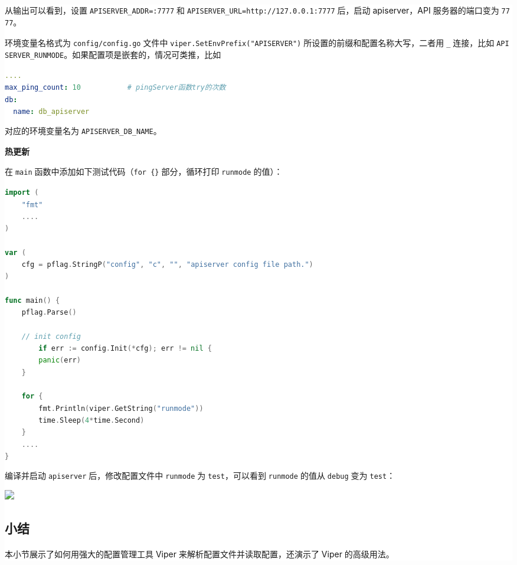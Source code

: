 从输出可以看到，设置 `APISERVER_ADDR=:7777` 和 `APISERVER_URL=http://127.0.0.1:7777` 后，启动 apiserver，API 服务器的端口变为 `7777`。

环境变量名格式为 `config/config.go` 文件中 `viper.SetEnvPrefix("APISERVER")` 所设置的前缀和配置名称大写，二者用 `_` 连接，比如 `APISERVER_RUNMODE`。如果配置项是嵌套的，情况可类推，比如

```yaml
....
max_ping_count: 10           # pingServer函数try的次数
db:                    
  name: db_apiserver
```

对应的环境变量名为 `APISERVER_DB_NAME`。

**热更新**

在 `main` 函数中添加如下测试代码（`for {}` 部分，循环打印 `runmode` 的值）：

```go
import (
    "fmt"
    ....
)

var (
    cfg = pflag.StringP("config", "c", "", "apiserver config file path.")
)

func main() {
    pflag.Parse()

    // init config
    	if err := config.Init(*cfg); err != nil {
    	panic(err)
    }

    for {
        fmt.Println(viper.GetString("runmode"))
        time.Sleep(4*time.Second)
    }
    ....
}
```

编译并启动 `apiserver` 后，修改配置文件中 `runmode` 为 `test`，可以看到 `runmode` 的值从 `debug` 变为 `test`：

![](https://user-gold-cdn.xitu.io/2018/5/30/163b1badcd31585c?w=1626&h=236&f=jpeg&s=46035)

## 小结

本小节展示了如何用强大的配置管理工具 Viper 来解析配置文件并读取配置，还演示了 Viper 的高级用法。